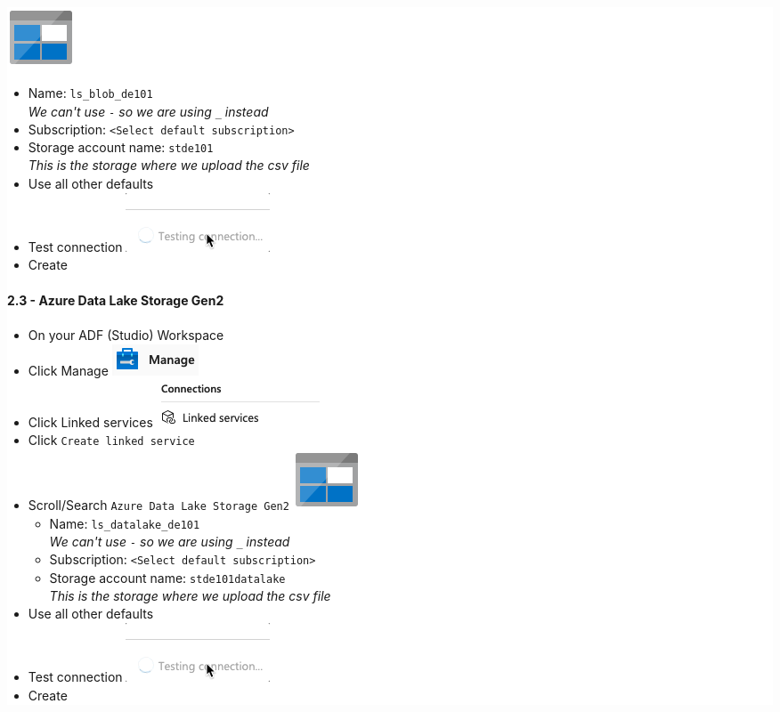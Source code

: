   ![img](./img/linked-services/blob.png)
  * Name: `ls_blob_de101` \
    *We can't use `-` so we are using `_` instead*
  * Subscription: `<Select default subscription>`
  * Storage account name: `stde101` \
    *This is the storage where we upload the csv file*
* Use all other defaults
* Test connection
  ![img](./img/linked-services/test.gif)
* Create

#### 2.3 - Azure Data Lake Storage Gen2

* On your ADF (Studio) Workspace
* Click Manage
  ![img](./img/adf/manage.png)
* Click Linked services
  ![img](./img/adf/linkedservices.png)
* Click `Create linked service`
* Scroll/Search `Azure Data Lake Storage Gen2`
  ![img](./img/linked-services/blob.png)
  * Name: `ls_datalake_de101` \
    *We can't use `-` so we are using `_` instead*
  * Subscription: `<Select default subscription>`
  * Storage account name: `stde101datalake` \
    *This is the storage where we upload the csv file*
* Use all other defaults
* Test connection
  ![img](./img/linked-services/test.gif)
* Create
